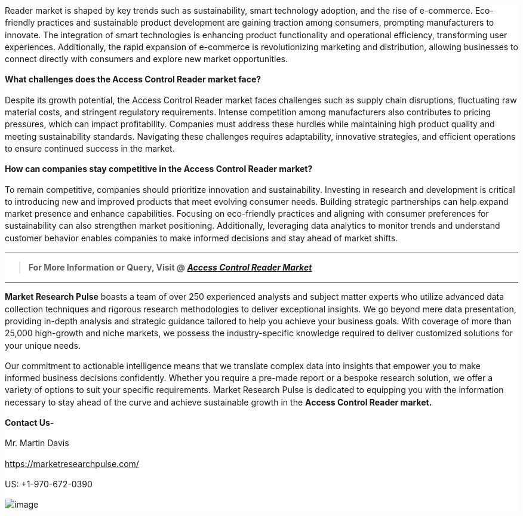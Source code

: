 Reader market is shaped by key trends such as sustainability, smart technology adoption, and the rise of e-commerce. Eco-friendly practices and sustainable product development are gaining traction among consumers, prompting manufacturers to innovate. The integration of smart technologies is enhancing product functionality and operational efficiency, transforming user experiences. Additionally, the rapid expansion of e-commerce is revolutionizing marketing and distribution, allowing businesses to connect directly with consumers and explore new market opportunities.</p><p><strong>What challenges does the Access Control Reader market face?</strong></p><p>Despite its growth potential, the Access Control Reader market faces challenges such as supply chain disruptions, fluctuating raw material costs, and stringent regulatory requirements. Intense competition among manufacturers also contributes to pricing pressures, which can impact profitability. Companies must address these hurdles while maintaining high product quality and meeting sustainability standards. Navigating these challenges requires adaptability, innovative strategies, and efficient operations to ensure continued success in the market.</p><p><strong>How can companies stay competitive in the Access Control Reader market?</strong></p><p>To remain competitive, companies should prioritize innovation and sustainability. Investing in research and development is critical to introducing new and improved products that meet evolving consumer needs. Building strategic partnerships can help expand market presence and enhance capabilities. Focusing on eco-friendly practices and aligning with consumer preferences for sustainability can also strengthen market positioning. Additionally, leveraging data analytics to monitor trends and understand customer behavior enables companies to make informed decisions and stay ahead of market shifts.</p><hr /><blockquote><p><strong>For More Information or Query, Visit @&nbsp;<em><a href="https://marketresearchpulse.com/report/99741/access-control-reader-market?utm_source=Linkedin&utm_medium=0114">Access Control Reader Market</a></em></strong></p></blockquote><hr /><p><strong>Market Research Pulse</strong> boasts a team of over 250 experienced analysts and subject matter experts who utilize advanced data collection techniques and rigorous research methodologies to deliver exceptional insights. We go beyond mere data presentation, providing in-depth analysis and strategic guidance tailored to help you achieve your business goals. With coverage of more than 25,000 high-growth and niche markets, we possess the industry-specific knowledge required to deliver customized solutions for your unique needs.</p><p>Our commitment to actionable intelligence means that we translate complex data into insights that empower you to make informed business decisions confidently. Whether you require a pre-made report or a bespoke research solution, we offer a variety of options to suit your specific requirements. Market Research Pulse is dedicated to equipping you with the information necessary to stay ahead of the curve and achieve sustainable growth in the <strong>Access Control Reader market.</strong></p><p><strong>Contact Us-</strong></p><p>Mr. Martin Davis</p><p>https://marketresearchpulse.com/</p><p>US: +1-970-672-0390</p>
![image](https://github.com/user-attachments/assets/89b99e8c-141c-4d21-b007-fb7aaf4c1b81)
